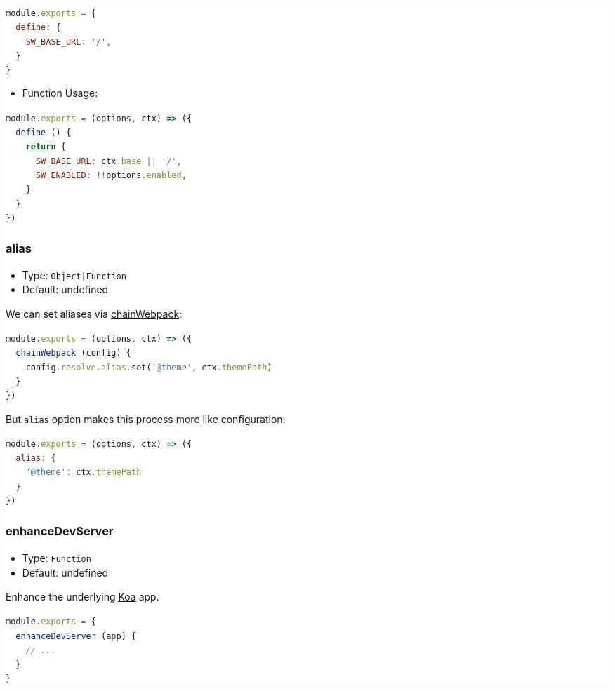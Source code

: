 ```js
module.exports = {
  define: {
    SW_BASE_URL: '/',
  }
}
```

- Function Usage:

```js
module.exports = (options, ctx) => ({
  define () {
    return {
      SW_BASE_URL: ctx.base || '/',
      SW_ENABLED: !!options.enabled,
    }
  }
})
```

### alias

- Type: `Object|Function`
- Default: undefined

We can set aliases via [chainWebpack](chainwebpack):

```js
module.exports = (options, ctx) => ({
  chainWebpack (config) {
    config.resolve.alias.set('@theme', ctx.themePath)
  }
})
```

But `alias` option makes this process more like configuration:

```js
module.exports = (options, ctx) => ({
  alias: {
    '@theme': ctx.themePath
  }
})
```

### enhanceDevServer

- Type: `Function`
- Default: undefined

Enhance the underlying [Koa](https://github.com/koajs/koa) app.

``` js
module.exports = {
  enhanceDevServer (app) {
    // ...
  }
}
```
